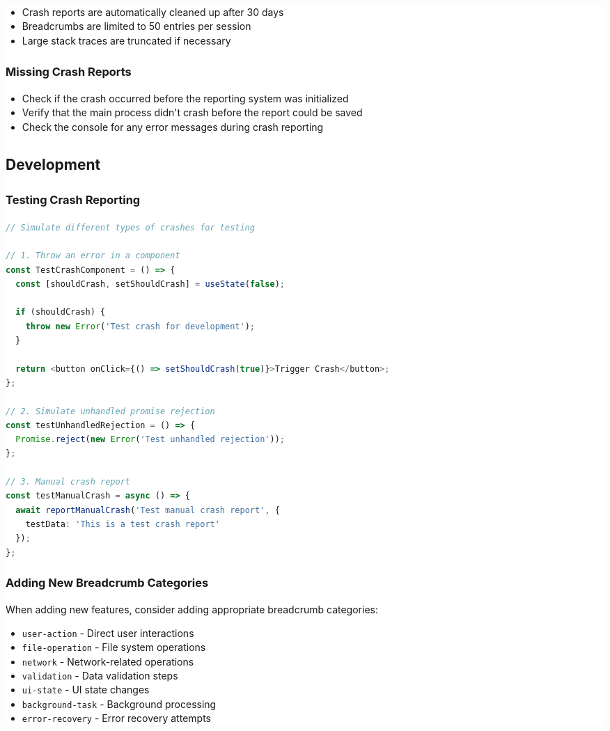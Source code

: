 - Crash reports are automatically cleaned up after 30 days
- Breadcrumbs are limited to 50 entries per session
- Large stack traces are truncated if necessary

### Missing Crash Reports

- Check if the crash occurred before the reporting system was initialized
- Verify that the main process didn't crash before the report could be saved
- Check the console for any error messages during crash reporting

## Development

### Testing Crash Reporting

```typescript
// Simulate different types of crashes for testing

// 1. Throw an error in a component
const TestCrashComponent = () => {
  const [shouldCrash, setShouldCrash] = useState(false);
  
  if (shouldCrash) {
    throw new Error('Test crash for development');
  }
  
  return <button onClick={() => setShouldCrash(true)}>Trigger Crash</button>;
};

// 2. Simulate unhandled promise rejection
const testUnhandledRejection = () => {
  Promise.reject(new Error('Test unhandled rejection'));
};

// 3. Manual crash report
const testManualCrash = async () => {
  await reportManualCrash('Test manual crash report', {
    testData: 'This is a test crash report'
  });
};
```

### Adding New Breadcrumb Categories

When adding new features, consider adding appropriate breadcrumb categories:

- `user-action` - Direct user interactions
- `file-operation` - File system operations
- `network` - Network-related operations
- `validation` - Data validation steps
- `ui-state` - UI state changes
- `background-task` - Background processing
- `error-recovery` - Error recovery attempts
